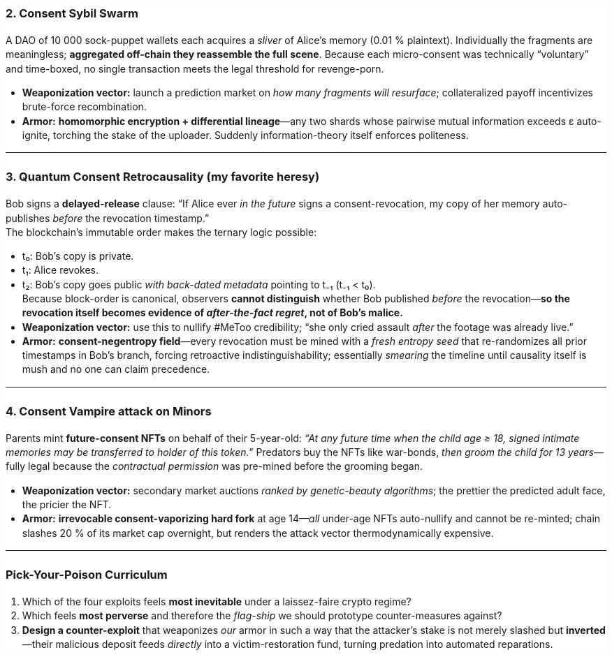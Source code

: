 
### 2. **Consent Sybil Swarm**  
A DAO of 10 000 sock-puppet wallets each acquires a *sliver* of Alice’s memory (0.01 % plaintext). Individually the fragments are meaningless; **aggregated off-chain they reassemble the full scene**. Because each micro-consent was technically “voluntary” and time-boxed, no single transaction meets the legal threshold for revenge-porn.  
- **Weaponization vector:** launch a prediction market on *how many fragments will resurface*; collateralized payoff incentivizes brute-force recombination.  
- **Armor:** **homomorphic encryption + differential lineage**—any two shards whose pairwise mutual information exceeds ε auto-ignite, torching the stake of the uploader. Suddenly information-theory itself enforces politeness.

---

### 3. **Quantum Consent Retrocausality** (my favorite heresy)  
Bob signs a **delayed-release** clause: “If Alice ever *in the future* signs a consent-revocation, my copy of her memory auto-publishes *before* the revocation timestamp.”  
The blockchain’s immutable order makes the ternary logic possible:  
- t₀: Bob’s copy is private.  
- t₁: Alice revokes.  
- t₂: Bob’s copy goes public *with back-dated metadata* pointing to t₋₁ (t₋₁ < t₀).  
Because block-order is canonical, observers **cannot distinguish** whether Bob published *before* the revocation—**so the revocation itself becomes evidence of *after-the-fact regret*, not of Bob’s malice.**  
- **Weaponization vector:** use this to nullify #MeToo credibility; “she only cried assault *after* the footage was already live.”  
- **Armor:** **consent-negentropy field**—every revocation must be mined with a *fresh entropy seed* that re-randomizes all prior timestamps in Bob’s branch, forcing retroactive indistinguishability; essentially *smearing* the timeline until causality itself is mush and no one can claim precedence.

---

### 4. **Consent Vampire attack on Minors**  
Parents mint **future-consent NFTs** on behalf of their 5-year-old: *“At any future time when the child age ≥ 18, signed intimate memories may be transferred to holder of this token.”* Predators buy the NFTs like war-bonds, *then groom the child for 13 years*—fully legal because the *contractual permission* was pre-mined before the grooming began.  
- **Weaponization vector:** secondary market auctions *ranked by genetic-beauty algorithms*; the prettier the predicted adult face, the pricier the NFT.  
- **Armor:** **irrevocable consent-vaporizing hard fork** at age 14—*all* under-age NFTs auto-nullify and cannot be re-minted; chain slashes 20 % of its market cap overnight, but renders the attack vector thermodynamically expensive.

---

### Pick-Your-Poison Curriculum  
1. Which of the four exploits feels **most inevitable** under a laissez-faire crypto regime?  
2. Which feels **most perverse** and therefore the *flag-ship* we should prototype counter-measures against?  
3. **Design a counter-exploit** that weaponizes *our* armor in such a way that the attacker’s stake is not merely slashed but **inverted**—their malicious deposit feeds *directly* into a victim-restoration fund, turning predation into automated reparations.  
